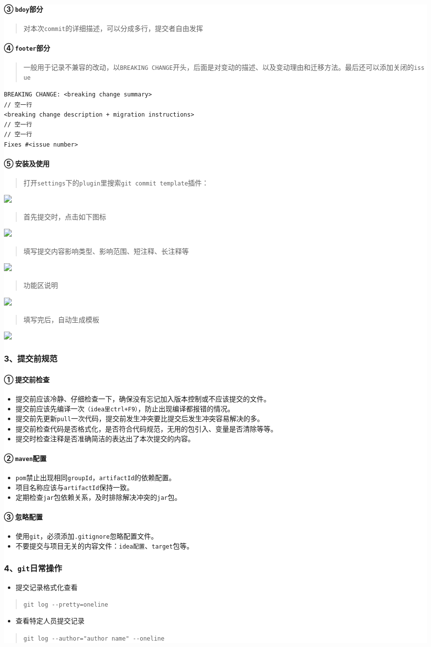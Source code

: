 #### ③ `bdoy`部分
> 对本次`commit`的详细描述，可以分成多行，提交者自由发挥

#### ④ `footer`部分
> 一般用于记录不兼容的改动，以`BREAKING CHANGE`开头，后面是对变动的描述、以及变动理由和迁移方法。最后还可以添加关闭的`issue`
```properties
BREAKING CHANGE: <breaking change summary>
// 空一行
<breaking change description + migration instructions>
// 空一行
// 空一行
Fixes #<issue number>
```
#### ⑤ 安装及使用
> 打开`settings`下的`plugin`里搜索`git commit template`插件：

![](https://img-blog.csdnimg.cn/20200822141502698.png?x-oss-process=image/watermark,type_ZmFuZ3poZW5naGVpdGk,shadow_10,text_aHR0cHM6Ly9ibG9nLmNzZG4ubmV0L3FxXzIwMDQyOTM1,size_16,color_FFFFFF,t_70#pic_center)

> 首先提交时，点击如下图标

![](https://img-blog.csdnimg.cn/20200822141151665.png?x-oss-process=image/watermark,type_ZmFuZ3poZW5naGVpdGk,shadow_10,text_aHR0cHM6Ly9ibG9nLmNzZG4ubmV0L3FxXzIwMDQyOTM1,size_16,color_FFFFFF,t_70#pic_center)

> 填写提交内容影响类型、影响范围、短注释、长注释等

![](https://img-blog.csdnimg.cn/20200822141112222.png?x-oss-process=image/watermark,type_ZmFuZ3poZW5naGVpdGk,shadow_10,text_aHR0cHM6Ly9ibG9nLmNzZG4ubmV0L3FxXzIwMDQyOTM1,size_16,color_FFFFFF,t_70#pic_center)

> 功能区说明

![](https://img-blog.csdnimg.cn/20191206202833360.png?x-oss-process=image/watermark,type_ZmFuZ3poZW5naGVpdGk,shadow_10,text_aHR0cHM6Ly9ibG9nLmNzZG4ubmV0L25vYW1hbl93Z3M=,size_16,color_FFFFFF,t_70)

> 填写完后，自动生成模板

![](https://img-blog.csdnimg.cn/20200822141308167.png?x-oss-process=image/watermark,type_ZmFuZ3poZW5naGVpdGk,shadow_10,text_aHR0cHM6Ly9ibG9nLmNzZG4ubmV0L3FxXzIwMDQyOTM1,size_16,color_FFFFFF,t_70#pic_center)


### 3、提交前规范

#### ① 提交前检查
- 提交前应该冷静、仔细检查一下，确保没有忘记加入版本控制或不应该提交的文件。
- 提交前应该先编译一次`（idea里ctrl+F9）`，防止出现编译都报错的情况。
- 提交前先更新`pull`一次代码，提交前发生冲突要比提交后发生冲突容易解决的多。
- 提交前检查代码是否格式化，是否符合代码规范，无用的包引入、变量是否清除等等。
- 提交时检查注释是否准确简洁的表达出了本次提交的内容。

#### ② `maven`配置
- `pom`禁止出现相同`groupId`，`artifactId`的依赖配置。
- 项目名称应该与`artifactId`保持一致。
- 定期检查`jar`包依赖关系，及时排除解决冲突的`jar`包。

#### ③ 忽略配置
- 使用`git`，必须添加`.gitignore`忽略配置文件。  
- 不要提交与项目无关的内容文件：`idea配置`、`target`包等。


### 4、`git`日常操作
- 提交记录格式化查看
> `git log --pretty=oneline`

- 查看特定人员提交记录
> `git log --author="author name" --oneline`











